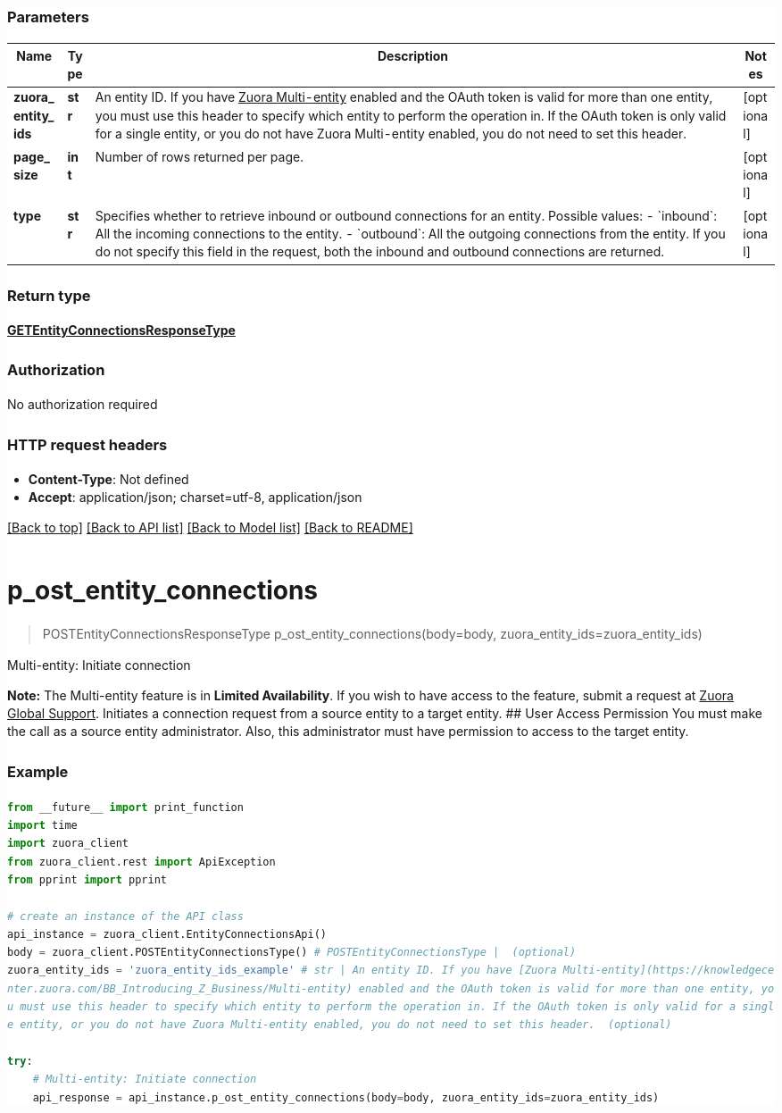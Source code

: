 ### Parameters

Name | Type | Description  | Notes
------------- | ------------- | ------------- | -------------
 **zuora_entity_ids** | **str**| An entity ID. If you have [Zuora Multi-entity](https://knowledgecenter.zuora.com/BB_Introducing_Z_Business/Multi-entity) enabled and the OAuth token is valid for more than one entity, you must use this header to specify which entity to perform the operation in. If the OAuth token is only valid for a single entity, or you do not have Zuora Multi-entity enabled, you do not need to set this header.  | [optional] 
 **page_size** | **int**| Number of rows returned per page.  | [optional] 
 **type** | **str**| Specifies whether to retrieve inbound or outbound connections for an entity.  Possible values:  - &#x60;inbound&#x60;: All the incoming connections to the entity.  - &#x60;outbound&#x60;: All the outgoing connections from the entity.  If you do not specify this field in the request, both the inbound and outbound connections are returned.  | [optional] 

### Return type

[**GETEntityConnectionsResponseType**](GETEntityConnectionsResponseType.md)

### Authorization

No authorization required

### HTTP request headers

 - **Content-Type**: Not defined
 - **Accept**: application/json; charset=utf-8, application/json

[[Back to top]](#) [[Back to API list]](../README.md#documentation-for-api-endpoints) [[Back to Model list]](../README.md#documentation-for-models) [[Back to README]](../README.md)

# **p_ost_entity_connections**
> POSTEntityConnectionsResponseType p_ost_entity_connections(body=body, zuora_entity_ids=zuora_entity_ids)

Multi-entity: Initiate connection

**Note:** The Multi-entity feature is in **Limited Availability**. If you wish to have access to the feature, submit a request at [Zuora Global Support](http://support.zuora.com/).  Initiates a connection request from a source entity to a target entity.  ## User Access Permission You must make the call as a source entity administrator. Also, this administrator must have permission to access to the target entity. 

### Example
```python
from __future__ import print_function
import time
import zuora_client
from zuora_client.rest import ApiException
from pprint import pprint

# create an instance of the API class
api_instance = zuora_client.EntityConnectionsApi()
body = zuora_client.POSTEntityConnectionsType() # POSTEntityConnectionsType |  (optional)
zuora_entity_ids = 'zuora_entity_ids_example' # str | An entity ID. If you have [Zuora Multi-entity](https://knowledgecenter.zuora.com/BB_Introducing_Z_Business/Multi-entity) enabled and the OAuth token is valid for more than one entity, you must use this header to specify which entity to perform the operation in. If the OAuth token is only valid for a single entity, or you do not have Zuora Multi-entity enabled, you do not need to set this header.  (optional)

try:
    # Multi-entity: Initiate connection
    api_response = api_instance.p_ost_entity_connections(body=body, zuora_entity_ids=zuora_entity_ids)
```